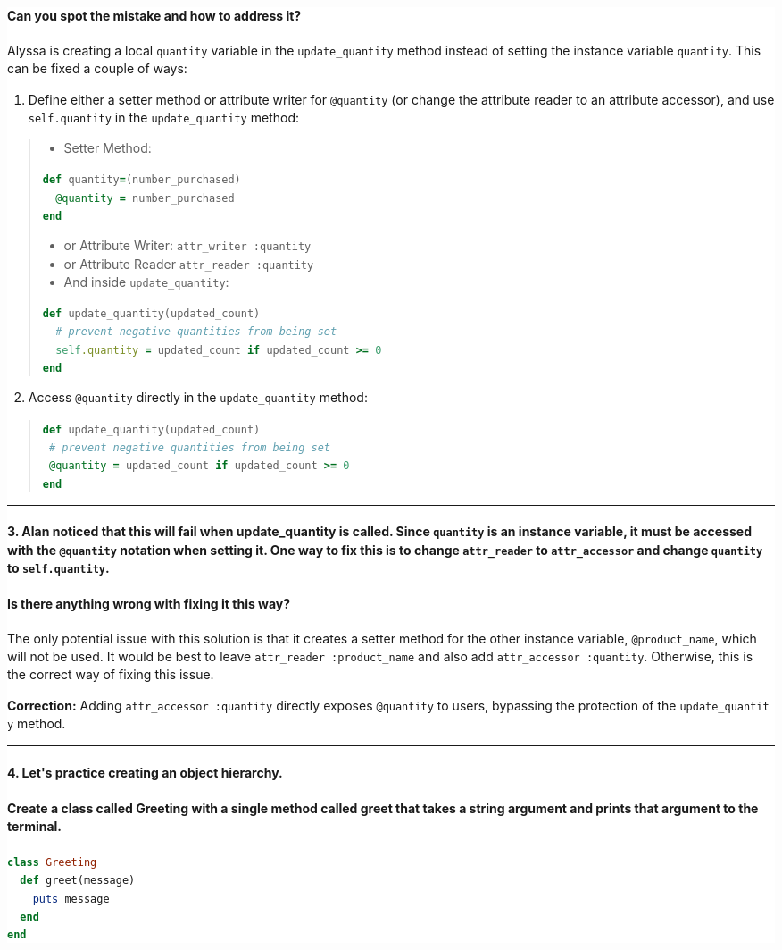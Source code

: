 #### Can you spot the mistake and how to address it?
Alyssa is creating a local `quantity` variable in the `update_quantity` method instead of setting the instance variable `quantity`. This can be fixed a couple of ways:
1. Define either a setter method or attribute writer for `@quantity` (or change the attribute reader to an attribute accessor), and use `self.quantity` in the `update_quantity` method:
> * Setter Method:
> ``` ruby
> def quantity=(number_purchased)
>   @quantity = number_purchased
> end
> ```
> * or Attribute Writer:
> `attr_writer :quantity`
> * or Attribute Reader
> `attr_reader :quantity`
> * And inside `update_quantity`:
> ``` ruby
> def update_quantity(updated_count)
>   # prevent negative quantities from being set
>   self.quantity = updated_count if updated_count >= 0
> end
> ```

2. Access `@quantity` directly in the `update_quantity` method:
> ``` ruby
> def update_quantity(updated_count)
>  # prevent negative quantities from being set
>  @quantity = updated_count if updated_count >= 0
> end
>```

---

#### 3. Alan noticed that this will fail when update_quantity is called. Since `quantity` is an instance variable, it must be accessed with the `@quantity` notation when setting it. One way to fix this is to change `attr_reader` to `attr_accessor` and change `quantity` to `self.quantity`.

#### Is there anything wrong with fixing it this way?
The only potential issue with this solution is that it creates a setter method for the other instance variable, `@product_name`, which will not be used. It would be best to leave `attr_reader :product_name` and also add `attr_accessor :quantity`. Otherwise, this is the correct way of fixing this issue.

**Correction:** Adding `attr_accessor :quantity` directly exposes `@quantity` to users, bypassing the protection of the `update_quantity` method.

---

#### 4. Let's practice creating an object hierarchy.

#### Create a class called Greeting with a single method called greet that takes a string argument and prints that argument to the terminal.
``` ruby
class Greeting
  def greet(message)
    puts message
  end
end
```
